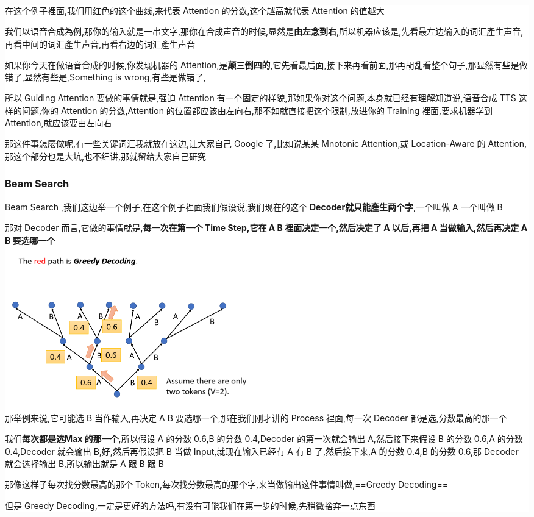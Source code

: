 在这个例子裡面,我们用红色的这个曲线,来代表 Attention 的分数,这个越高就代表 Attention 的值越大

我们以语音合成為例,那你的输入就是一串文字,那你在合成声音的时候,显然是**由左念到右**,所以机器应该是,先看最左边输入的词汇產生声音,再看中间的词汇產生声音,再看右边的词汇產生声音

如果你今天在做语音合成的时候,你发现机器的 Attention,是**颠三倒四的**,它先看最后面,接下来再看前面,那再胡乱看整个句子,那显然有些是做错了,显然有些是,Something is wrong,有些是做错了,

所以 Guiding Attention 要做的事情就是,强迫 Attention 有一个固定的样貌,那如果你对这个问题,本身就已经有理解知道说,语音合成 TTS 这样的问题,你的 Attention 的分数,Attention 的位置都应该由左向右,那不如就直接把这个限制,放进你的 Training 裡面,要求机器学到 Attention,就应该要由左向右

那这件事怎麼做呢,有一些关键词汇我就放在这边,让大家自己 Google 了,比如说某某 Mnotonic Attention,或 Location-Aware 的 Attention,那这个部分也是大坑,也不细讲,那就留给大家自己研究

### Beam Search 

Beam Search ,我们这边举一个例子,在这个例子裡面我们假设说,我们现在的这个 **Decoder就只能產生两个字**,一个叫做 A 一个叫做 B

那对 Decoder 而言,它做的事情就是,**每一次在第一个 Time Step,它在 A B 裡面决定一个,然后决定了 A 以后,再把 A 当做输入,然后再决定 A B 要选哪一个**

<img src="./images/image-20210506163652097.png" alt="image-20210506163652097" style="zoom: 50%;" />

那举例来说,它可能选 B 当作输入,再决定 A B 要选哪一个,那在我们刚才讲的 Process 裡面,每一次 Decoder 都是选,分数最高的那一个

我们**每次都是选Max 的那一个**,所以假设 A 的分数 0.6,B 的分数 0.4,Decoder 的第一次就会输出 A,然后接下来假设 B 的分数 0.6,A 的分数 0.4,Decoder 就会输出 B,好,然后再假设把 B 当做 Input,就现在输入已经有 A 有 B 了,然后接下来,A 的分数 0.4,B 的分数 0.6,那 Decoder 就会选择输出 B,所以输出就是 A 跟 B 跟 B

那像这样子每次找分数最高的那个 Token,每次找分数最高的那个字,来当做输出这件事情叫做,==Greedy Decoding==



但是 Greedy Decoding,一定是更好的方法吗,有没有可能我们在第一步的时候,先稍微捨弃一点东西
